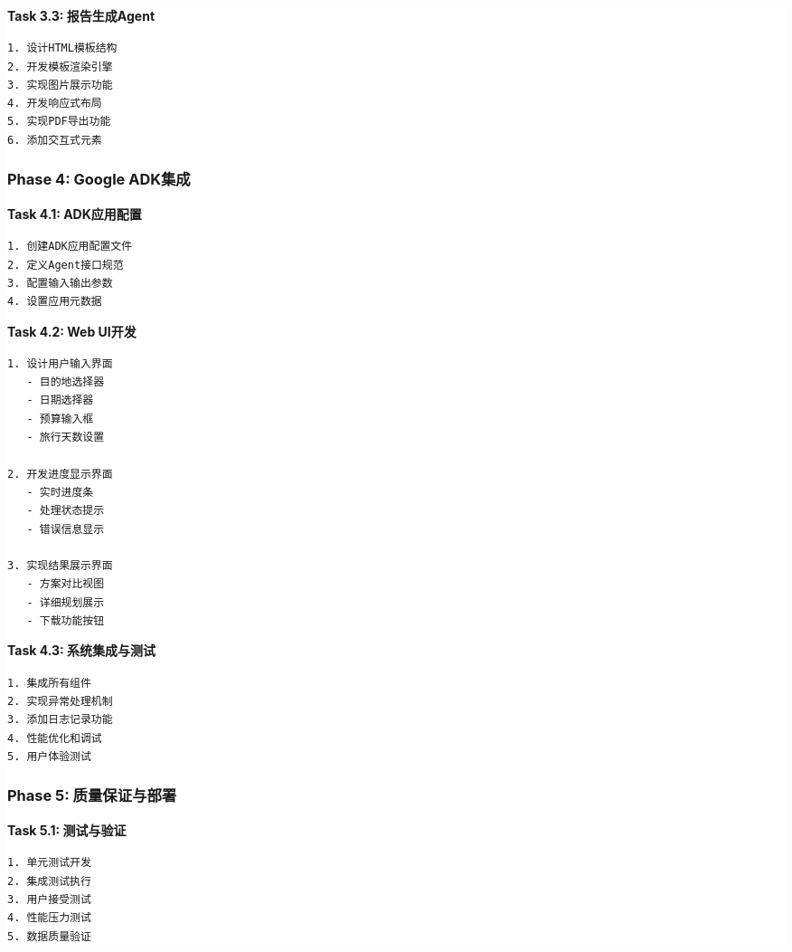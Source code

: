 **Task 3.3: 报告生成Agent**
```
1. 设计HTML模板结构
2. 开发模板渲染引擎
3. 实现图片展示功能
4. 开发响应式布局
5. 实现PDF导出功能
6. 添加交互式元素
```

### Phase 4: Google ADK集成
**Task 4.1: ADK应用配置**
```
1. 创建ADK应用配置文件
2. 定义Agent接口规范
3. 配置输入输出参数
4. 设置应用元数据
```

**Task 4.2: Web UI开发**
```
1. 设计用户输入界面
   - 目的地选择器
   - 日期选择器
   - 预算输入框
   - 旅行天数设置

2. 开发进度显示界面
   - 实时进度条
   - 处理状态提示
   - 错误信息显示

3. 实现结果展示界面
   - 方案对比视图
   - 详细规划展示
   - 下载功能按钮
```

**Task 4.3: 系统集成与测试**
```
1. 集成所有组件
2. 实现异常处理机制
3. 添加日志记录功能
4. 性能优化和调试
5. 用户体验测试
```

### Phase 5: 质量保证与部署
**Task 5.1: 测试与验证**
```
1. 单元测试开发
2. 集成测试执行
3. 用户接受测试
4. 性能压力测试
5. 数据质量验证
```
